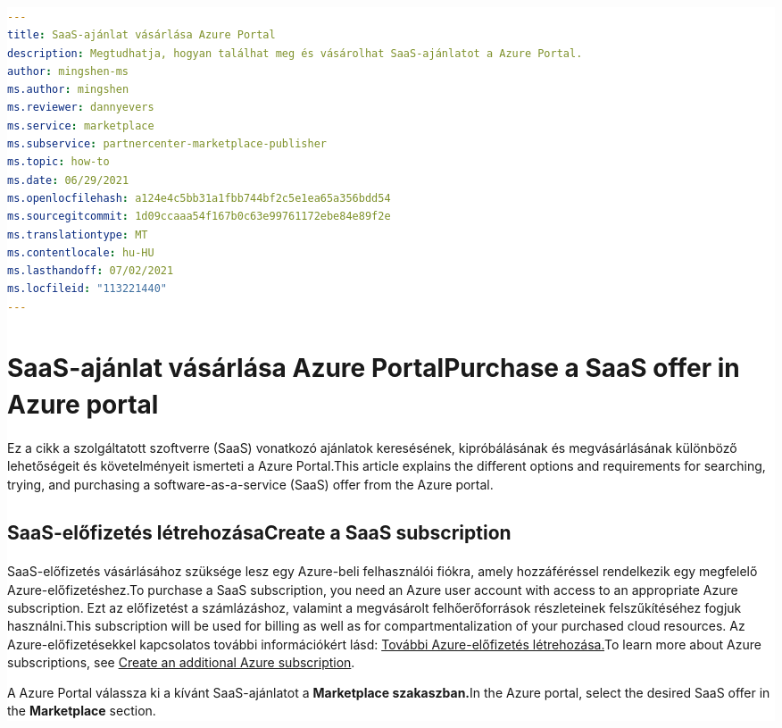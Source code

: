 ```yaml
---
title: SaaS-ajánlat vásárlása Azure Portal
description: Megtudhatja, hogyan találhat meg és vásárolhat SaaS-ajánlatot a Azure Portal.
author: mingshen-ms
ms.author: mingshen
ms.reviewer: dannyevers
ms.service: marketplace
ms.subservice: partnercenter-marketplace-publisher
ms.topic: how-to
ms.date: 06/29/2021
ms.openlocfilehash: a124e4c5bb31a1fbb744bf2c5e1ea65a356bdd54
ms.sourcegitcommit: 1d09ccaaa54f167b0c63e99761172ebe84e89f2e
ms.translationtype: MT
ms.contentlocale: hu-HU
ms.lasthandoff: 07/02/2021
ms.locfileid: "113221440"
---
```

# <a name="purchase-a-saas-offer-in-azure-portal"></a><span data-ttu-id="280bd-103">SaaS-ajánlat vásárlása Azure Portal</span><span class="sxs-lookup"><span data-stu-id="280bd-103">Purchase a SaaS offer in Azure portal</span></span>

<span data-ttu-id="280bd-104">Ez a cikk a szolgáltatott szoftverre (SaaS) vonatkozó ajánlatok keresésének, kipróbálásának és megvásárlásának különböző lehetőségeit és követelményeit ismerteti a Azure Portal.</span><span class="sxs-lookup"><span data-stu-id="280bd-104">This article explains the different options and requirements for searching, trying, and purchasing a software-as-a-service (SaaS) offer from the Azure portal.</span></span>

## <a name="create-a-saas-subscription"></a><span data-ttu-id="280bd-105">SaaS-előfizetés létrehozása</span><span class="sxs-lookup"><span data-stu-id="280bd-105">Create a SaaS subscription</span></span>

<span data-ttu-id="280bd-106">SaaS-előfizetés vásárlásához szüksége lesz egy Azure-beli felhasználói fiókra, amely hozzáféréssel rendelkezik egy megfelelő Azure-előfizetéshez.</span><span class="sxs-lookup"><span data-stu-id="280bd-106">To purchase a SaaS subscription, you need an Azure user account with access to an appropriate Azure subscription.</span></span> <span data-ttu-id="280bd-107">Ezt az előfizetést a számlázáshoz, valamint a megvásárolt felhőerőforrások részleteinek felszűkítéséhez fogjuk használni.</span><span class="sxs-lookup"><span data-stu-id="280bd-107">This subscription will be used for billing as well as for compartmentalization of your purchased cloud resources.</span></span> <span data-ttu-id="280bd-108">Az Azure-előfizetésekkel kapcsolatos további információkért lásd: [További Azure-előfizetés létrehozása.](/azure/cost-management-billing/manage/create-subscription)</span><span class="sxs-lookup"><span data-stu-id="280bd-108">To learn more about Azure subscriptions, see [Create an additional Azure subscription](/azure/cost-management-billing/manage/create-subscription).</span></span>

<span data-ttu-id="280bd-109">A Azure Portal válassza ki a kívánt SaaS-ajánlatot a **Marketplace szakaszban.**</span><span class="sxs-lookup"><span data-stu-id="280bd-109">In the Azure portal, select the desired SaaS offer in the **Marketplace** section.</span></span>
